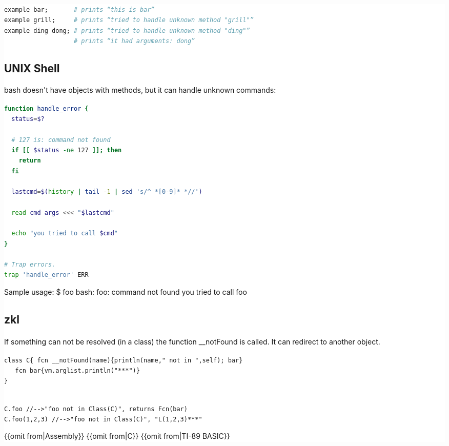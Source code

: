 ```tcl
example bar;       # prints “this is bar”
example grill;     # prints “tried to handle unknown method "grill"”
example ding dong; # prints “tried to handle unknown method "ding"”
                   # prints “it had arguments: dong”
```



## UNIX Shell

bash doesn't have objects with methods, but it can handle unknown commands:

```Bash
function handle_error {
  status=$?

  # 127 is: command not found
  if [[ $status -ne 127 ]]; then
    return
  fi

  lastcmd=$(history | tail -1 | sed 's/^ *[0-9]* *//')

  read cmd args <<< "$lastcmd"

  echo "you tried to call $cmd"
}

# Trap errors.
trap 'handle_error' ERR
```

Sample usage:
 $ foo
 bash: foo: command not found
 you tried to call foo


## zkl

If something can not be resolved (in a class) the function __notFound is called. It can redirect to another object.

```zkl
class C{ fcn __notFound(name){println(name," not in ",self); bar}
   fcn bar{vm.arglist.println("***")}
}
```


```txt

C.foo //-->"foo not in Class(C)", returns Fcn(bar)
C.foo(1,2,3) //-->"foo not in Class(C)", "L(1,2,3)***"

```



{{omit from|Assembly}} 
{{omit from|C}} 
{{omit from|TI-89 BASIC}} 
